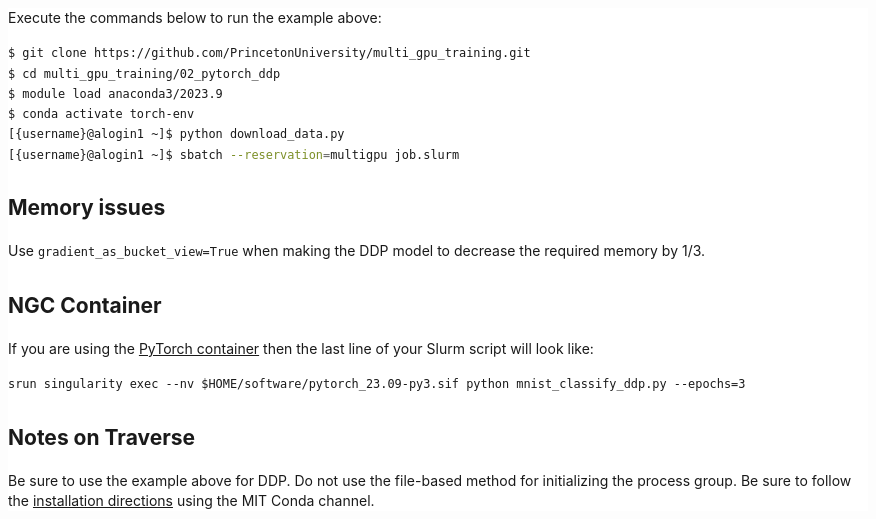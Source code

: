 Execute the commands below to run the example above:

```bash
$ git clone https://github.com/PrincetonUniversity/multi_gpu_training.git
$ cd multi_gpu_training/02_pytorch_ddp
$ module load anaconda3/2023.9
$ conda activate torch-env
[{username}@alogin1 ~]$ python download_data.py
[{username}@alogin1 ~]$ sbatch --reservation=multigpu job.slurm
```

## Memory issues

Use `gradient_as_bucket_view=True` when making the DDP model to decrease the required memory by 1/3.

## NGC Container

If you are using the [PyTorch container](https://researchcomputing.princeton.edu/support/knowledge-base/pytorch#containers) then the last line of your Slurm script will look like:

```
srun singularity exec --nv $HOME/software/pytorch_23.09-py3.sif python mnist_classify_ddp.py --epochs=3
```

## Notes on Traverse

Be sure to use the example above for DDP. Do not use the file-based method for initializing the process group. Be sure to follow the [installation directions](https://researchcomputing.princeton.edu/support/knowledge-base/tensorflow#install) using the MIT Conda channel.
